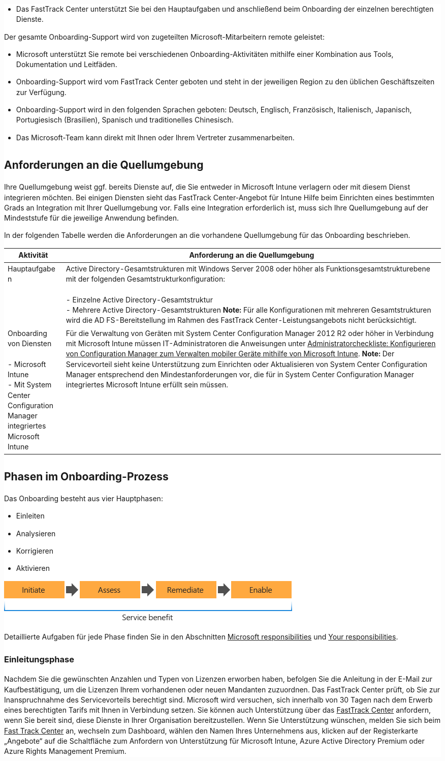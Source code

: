 -   Das FastTrack Center unterstützt Sie bei den Hauptaufgaben und anschließend beim Onboarding der einzelnen berechtigten Dienste.

Der gesamte Onboarding-Support wird von zugeteilten Microsoft-Mitarbeitern remote geleistet:

-   Microsoft unterstützt Sie remote bei verschiedenen Onboarding-Aktivitäten mithilfe einer Kombination aus Tools, Dokumentation und Leitfäden.

-   Onboarding-Support wird vom FastTrack Center geboten und steht in der jeweiligen Region zu den üblichen Geschäftszeiten zur Verfügung.

-   Onboarding-Support wird in den folgenden Sprachen geboten: Deutsch, Englisch, Französisch, Italienisch, Japanisch, Portugiesisch (Brasilien), Spanisch und traditionelles Chinesisch.

-   Das Microsoft-Team kann direkt mit Ihnen oder Ihrem Vertreter zusammenarbeiten.

## <a name="expectations_src_environ"></a>Anforderungen an die Quellumgebung
Ihre Quellumgebung weist ggf. bereits Dienste auf, die Sie entweder in Microsoft Intune verlagern oder mit diesem Dienst integrieren möchten. Bei einigen Diensten sieht das FastTrack Center-Angebot für Intune Hilfe beim Einrichten eines bestimmten Grads an Integration mit Ihrer Quellumgebung vor. Falls eine Integration erforderlich ist, muss sich Ihre Quellumgebung auf der Mindeststufe für die jeweilige Anwendung befinden.

In der folgenden Tabelle werden die Anforderungen an die vorhandene Quellumgebung für das Onboarding beschrieben.

|Aktivität|Anforderung an die Quellumgebung|
|-------------|------------------------------------|
|Hauptaufgaben|Active Directory-Gesamtstrukturen mit Windows Server 2008 oder höher als Funktionsgesamtstrukturebene mit der folgenden Gesamtstrukturkonfiguration:<br /><br />-   Einzelne Active Directory-Gesamtstruktur<br />-   Mehrere Active Directory-Gesamtstrukturen **Note:** Für alle Konfigurationen mit mehreren Gesamtstrukturen wird die AD FS-Bereitstellung im Rahmen des FastTrack Center-Leistungsangebots nicht berücksichtigt.|
|Onboarding von Diensten<br /><br />-   Microsoft Intune<br />-   Mit System Center Configuration Manager integriertes Microsoft Intune|Für die Verwaltung von Geräten mit System Center Configuration Manager 2012 R2 oder höher in Verbindung mit Microsoft Intune müssen IT-Administratoren die Anweisungen unter [Administratorcheckliste: Konfigurieren von Configuration Manager zum Verwalten mobiler Geräte mithilfe von Microsoft Intune](https://technet.microsoft.com/library/jj943763.aspx). **Note:** Der Servicevorteil sieht keine Unterstützung zum Einrichten oder Aktualisieren von System Center Configuration Manager entsprechend den Mindestanforderungen vor, die für in System Center Configuration Manager integriertes Microsoft Intune erfüllt sein müssen.|

## <a name="phases_onboarding_process"></a>Phasen im Onboarding-Prozess
Das Onboarding besteht aus vier Hauptphasen:

-   Einleiten

-   Analysieren

-   Korrigieren

-   Aktivieren

![](../Image/Intune_onboarding_phases_9-15-15.png)

Detaillierte Aufgaben für jede Phase finden Sie in den Abschnitten [Microsoft responsibilities](#microsoft_responsibilities) und [Your responsibilities](#your_responsibilities).

### Einleitungsphase
Nachdem Sie die gewünschten Anzahlen und Typen von Lizenzen erworben haben, befolgen Sie die Anleitung in der E-Mail zur Kaufbestätigung, um die Lizenzen Ihrem vorhandenen oder neuen Mandanten zuzuordnen. Das FastTrack Center prüft, ob Sie zur Inanspruchnahme des Servicevorteils berechtigt sind. Microsoft wird versuchen, sich innerhalb von 30 Tagen nach dem Erwerb eines berechtigten Tarifs mit Ihnen in Verbindung setzen. Sie können auch Unterstützung über das [FastTrack Center](http://fasttrack.microsoft.com/) anfordern, wenn Sie bereit sind, diese Dienste in Ihrer Organisation bereitzustellen. Wenn Sie Unterstützung wünschen, melden Sie sich beim [Fast Track Center](http://fasttrack.microsoft.com/) an, wechseln zum Dashboard, wählen den Namen Ihres Unternehmens aus, klicken auf der Registerkarte „Angebote“ auf die Schaltfläche zum Anfordern von Unterstützung für Microsoft Intune, Azure Active Directory Premium oder Azure Rights Management Premium.
